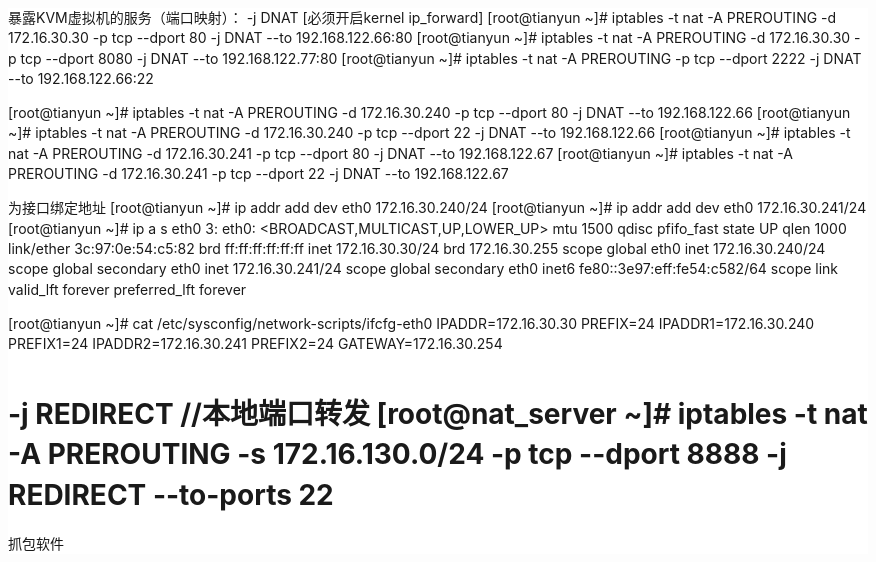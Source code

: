 暴露KVM虚拟机的服务（端口映射）：
-j DNAT  [必须开启kernel ip_forward]
[root@tianyun ~]# iptables -t nat -A PREROUTING -d 172.16.30.30 -p tcp --dport 80 -j DNAT --to  192.168.122.66:80
[root@tianyun ~]# iptables -t nat -A PREROUTING -d 172.16.30.30 -p tcp --dport 8080 -j DNAT --to  192.168.122.77:80
[root@tianyun ~]# iptables -t nat -A PREROUTING -p tcp --dport 2222 -j DNAT --to 192.168.122.66:22

[root@tianyun ~]# iptables -t nat -A PREROUTING -d 172.16.30.240 -p tcp --dport 80 -j DNAT --to 192.168.122.66
[root@tianyun ~]# iptables -t nat -A PREROUTING -d 172.16.30.240 -p tcp --dport 22 -j DNAT --to 192.168.122.66
[root@tianyun ~]# iptables -t nat -A PREROUTING -d 172.16.30.241 -p tcp --dport 80 -j DNAT --to 192.168.122.67
[root@tianyun ~]# iptables -t nat -A PREROUTING -d 172.16.30.241 -p tcp --dport 22 -j DNAT --to 192.168.122.67

为接口绑定地址
[root@tianyun ~]# ip addr add dev eth0 172.16.30.240/24
[root@tianyun ~]# ip addr add dev eth0 172.16.30.241/24
[root@tianyun ~]# ip a s eth0
3: eth0: <BROADCAST,MULTICAST,UP,LOWER_UP> mtu 1500 qdisc pfifo_fast state UP qlen 1000
    link/ether 3c:97:0e:54:c5:82 brd ff:ff:ff:ff:ff:ff
    inet 172.16.30.30/24 brd 172.16.30.255 scope global eth0
    inet 172.16.30.240/24 scope global secondary eth0
    inet 172.16.30.241/24 scope global secondary eth0
    inet6 fe80::3e97:eff:fe54:c582/64 scope link 
    valid_lft forever preferred_lft forever

[root@tianyun ~]# cat /etc/sysconfig/network-scripts/ifcfg-eth0
IPADDR=172.16.30.30
PREFIX=24
IPADDR1=172.16.30.240
PREFIX1=24
IPADDR2=172.16.30.241
PREFIX2=24
GATEWAY=172.16.30.254

-j REDIRECT   //本地端口转发
[root@nat_server ~]# iptables -t nat -A PREROUTING -s 172.16.130.0/24 -p tcp --dport 8888 -j REDIRECT --to-ports 22
====================================================================
抓包软件


